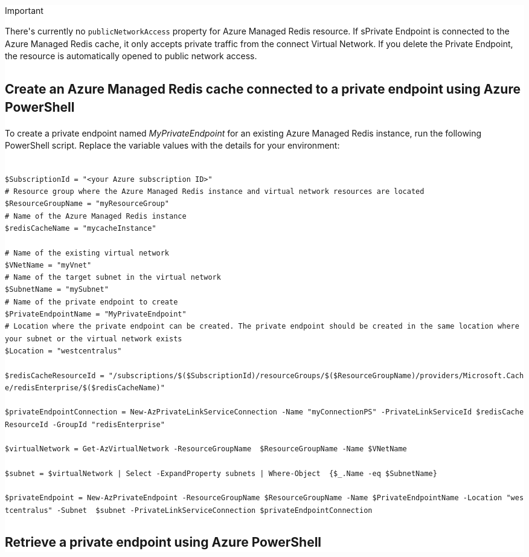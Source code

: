 > [!IMPORTANT]
>
> There's currently no `publicNetworkAccess` property for Azure Managed Redis resource.
> If sPrivate Endpoint is connected to the Azure Managed Redis cache, it only accepts private traffic from the connect Virtual Network.
> If you delete the Private Endpoint, the resource is automatically opened to public network access.

## Create an Azure Managed Redis cache connected to a private endpoint using Azure PowerShell

To create a private endpoint named _MyPrivateEndpoint_ for an existing Azure Managed Redis instance, run the following PowerShell script. Replace the variable values with the details for your environment:

```azurepowershell-interactive

$SubscriptionId = "<your Azure subscription ID>"
# Resource group where the Azure Managed Redis instance and virtual network resources are located
$ResourceGroupName = "myResourceGroup"
# Name of the Azure Managed Redis instance
$redisCacheName = "mycacheInstance"

# Name of the existing virtual network
$VNetName = "myVnet"
# Name of the target subnet in the virtual network
$SubnetName = "mySubnet"
# Name of the private endpoint to create
$PrivateEndpointName = "MyPrivateEndpoint"
# Location where the private endpoint can be created. The private endpoint should be created in the same location where your subnet or the virtual network exists
$Location = "westcentralus"

$redisCacheResourceId = "/subscriptions/$($SubscriptionId)/resourceGroups/$($ResourceGroupName)/providers/Microsoft.Cache/redisEnterprise/$($redisCacheName)"

$privateEndpointConnection = New-AzPrivateLinkServiceConnection -Name "myConnectionPS" -PrivateLinkServiceId $redisCacheResourceId -GroupId "redisEnterprise"
 
$virtualNetwork = Get-AzVirtualNetwork -ResourceGroupName  $ResourceGroupName -Name $VNetName  
 
$subnet = $virtualNetwork | Select -ExpandProperty subnets | Where-Object  {$_.Name -eq $SubnetName}  
 
$privateEndpoint = New-AzPrivateEndpoint -ResourceGroupName $ResourceGroupName -Name $PrivateEndpointName -Location "westcentralus" -Subnet  $subnet -PrivateLinkServiceConnection $privateEndpointConnection
```

## Retrieve a private endpoint using Azure PowerShell
